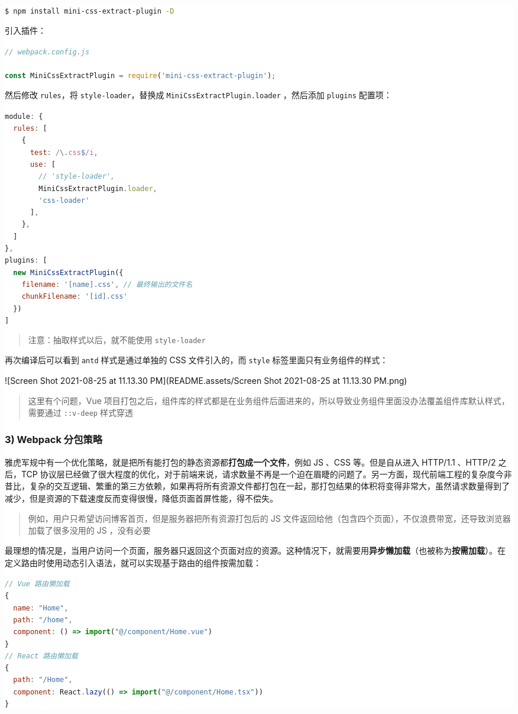```bash
$ npm install mini-css-extract-plugin -D
```

引入插件：

```js
// webpack.config.js

const MiniCssExtractPlugin = require('mini-css-extract-plugin');
```

然后修改 `rules`，将 `style-loader`，替换成 `MiniCssExtractPlugin.loader` ，然后添加 `plugins` 配置项：

```js
module: {
  rules: [
    {
      test: /\.css$/i,
      use: [
        // 'style-loader',
        MiniCssExtractPlugin.loader,
        'css-loader'
      ],
    },
  ]
},
plugins: [
  new MiniCssExtractPlugin({
    filename: '[name].css', // 最终输出的文件名
    chunkFilename: '[id].css'
  })
]
```

> 注意：抽取样式以后，就不能使用 `style-loader` 

再次编译后可以看到 `antd` 样式是通过单独的 CSS 文件引入的，而 `style` 标签里面只有业务组件的样式：

![Screen Shot 2021-08-25 at 11.13.30 PM](README.assets/Screen Shot 2021-08-25 at 11.13.30 PM.png)

> 这里有个问题，Vue 项目打包之后，组件库的样式都是在业务组件后面进来的，所以导致业务组件里面没办法覆盖组件库默认样式，需要通过 `::v-deep` 样式穿透



### 3) Webpack 分包策略

雅虎军规中有一个优化策略，就是把所有能打包的静态资源都**打包成一个文件**，例如 JS 、CSS 等。但是自从进入 HTTP/1.1 、HTTP/2 之后，TCP 协议层已经做了很大程度的优化，对于前端来说，请求数量不再是一个迫在眉睫的问题了。另一方面，现代前端工程的复杂度今非昔比，复杂的交互逻辑、繁重的第三方依赖，如果再将所有资源文件都打包在一起，那打包结果的体积将变得非常大，虽然请求数量得到了减少，但是资源的下载速度反而变得很慢，降低页面首屏性能，得不偿失。

> 例如，用户只希望访问博客首页，但是服务器把所有资源打包后的 JS 文件返回给他（包含四个页面），不仅浪费带宽，还导致浏览器加载了很多没用的 JS ，没有必要

最理想的情况是，当用户访问一个页面，服务器只返回这个页面对应的资源。这种情况下，就需要用**异步懒加载**（也被称为**按需加载**）。在定义路由时使用动态引入语法，就可以实现基于路由的组件按需加载：

```js
// Vue 路由懒加载
{
  name: "Home",
  path: "/home",
  component: () => import("@/component/Home.vue")
}
// React 路由懒加载
{
  path: "/Home",
  component: React.lazy(() => import("@/component/Home.tsx"))
}
```
